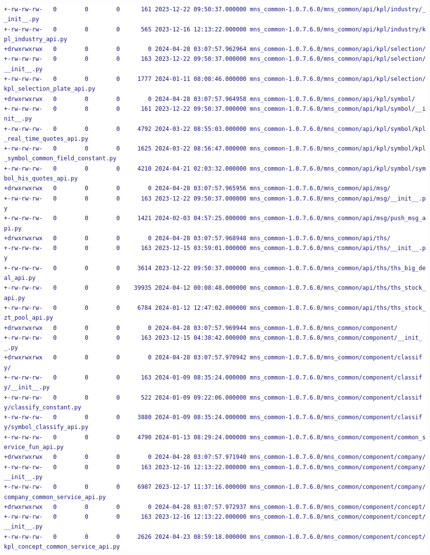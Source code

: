 ```diff
+-rw-rw-rw-   0        0        0      161 2023-12-22 09:50:37.000000 mns_common-1.0.7.6.0/mns_common/api/kpl/industry/__init__.py
+-rw-rw-rw-   0        0        0      565 2023-12-16 12:13:22.000000 mns_common-1.0.7.6.0/mns_common/api/kpl/industry/kpl_industry_api.py
+drwxrwxrwx   0        0        0        0 2024-04-28 03:07:57.962964 mns_common-1.0.7.6.0/mns_common/api/kpl/selection/
+-rw-rw-rw-   0        0        0      163 2023-12-22 09:50:37.000000 mns_common-1.0.7.6.0/mns_common/api/kpl/selection/__init__.py
+-rw-rw-rw-   0        0        0     1777 2024-01-11 08:08:46.000000 mns_common-1.0.7.6.0/mns_common/api/kpl/selection/kpl_selection_plate_api.py
+drwxrwxrwx   0        0        0        0 2024-04-28 03:07:57.964958 mns_common-1.0.7.6.0/mns_common/api/kpl/symbol/
+-rw-rw-rw-   0        0        0      161 2023-12-22 09:50:37.000000 mns_common-1.0.7.6.0/mns_common/api/kpl/symbol/__init__.py
+-rw-rw-rw-   0        0        0     4792 2024-03-22 08:55:03.000000 mns_common-1.0.7.6.0/mns_common/api/kpl/symbol/kpl_real_time_quotes_api.py
+-rw-rw-rw-   0        0        0     1625 2024-03-22 08:56:47.000000 mns_common-1.0.7.6.0/mns_common/api/kpl/symbol/kpl_symbol_common_field_constant.py
+-rw-rw-rw-   0        0        0     4210 2024-04-21 02:03:32.000000 mns_common-1.0.7.6.0/mns_common/api/kpl/symbol/symbol_his_quotes_api.py
+drwxrwxrwx   0        0        0        0 2024-04-28 03:07:57.965956 mns_common-1.0.7.6.0/mns_common/api/msg/
+-rw-rw-rw-   0        0        0      163 2023-12-22 09:50:37.000000 mns_common-1.0.7.6.0/mns_common/api/msg/__init__.py
+-rw-rw-rw-   0        0        0     1421 2024-02-03 04:57:25.000000 mns_common-1.0.7.6.0/mns_common/api/msg/push_msg_api.py
+drwxrwxrwx   0        0        0        0 2024-04-28 03:07:57.968948 mns_common-1.0.7.6.0/mns_common/api/ths/
+-rw-rw-rw-   0        0        0      163 2023-12-15 03:59:01.000000 mns_common-1.0.7.6.0/mns_common/api/ths/__init__.py
+-rw-rw-rw-   0        0        0     3614 2023-12-22 09:50:37.000000 mns_common-1.0.7.6.0/mns_common/api/ths/ths_big_deal_api.py
+-rw-rw-rw-   0        0        0    39935 2024-04-12 00:08:48.000000 mns_common-1.0.7.6.0/mns_common/api/ths/ths_stock_api.py
+-rw-rw-rw-   0        0        0     6784 2024-01-12 12:47:02.000000 mns_common-1.0.7.6.0/mns_common/api/ths/ths_stock_zt_pool_api.py
+drwxrwxrwx   0        0        0        0 2024-04-28 03:07:57.969944 mns_common-1.0.7.6.0/mns_common/component/
+-rw-rw-rw-   0        0        0      163 2023-12-15 04:38:42.000000 mns_common-1.0.7.6.0/mns_common/component/__init__.py
+drwxrwxrwx   0        0        0        0 2024-04-28 03:07:57.970942 mns_common-1.0.7.6.0/mns_common/component/classify/
+-rw-rw-rw-   0        0        0      163 2024-01-09 08:35:24.000000 mns_common-1.0.7.6.0/mns_common/component/classify/__init__.py
+-rw-rw-rw-   0        0        0      522 2024-01-09 09:22:06.000000 mns_common-1.0.7.6.0/mns_common/component/classify/classify_constant.py
+-rw-rw-rw-   0        0        0     3880 2024-01-09 08:35:24.000000 mns_common-1.0.7.6.0/mns_common/component/classify/symbol_classify_api.py
+-rw-rw-rw-   0        0        0     4790 2024-01-13 08:29:24.000000 mns_common-1.0.7.6.0/mns_common/component/common_service_fun_api.py
+drwxrwxrwx   0        0        0        0 2024-04-28 03:07:57.971940 mns_common-1.0.7.6.0/mns_common/component/company/
+-rw-rw-rw-   0        0        0      163 2023-12-16 12:13:22.000000 mns_common-1.0.7.6.0/mns_common/component/company/__init__.py
+-rw-rw-rw-   0        0        0     6987 2023-12-17 11:37:16.000000 mns_common-1.0.7.6.0/mns_common/component/company/company_common_service_api.py
+drwxrwxrwx   0        0        0        0 2024-04-28 03:07:57.972937 mns_common-1.0.7.6.0/mns_common/component/concept/
+-rw-rw-rw-   0        0        0      163 2023-12-16 12:13:22.000000 mns_common-1.0.7.6.0/mns_common/component/concept/__init__.py
+-rw-rw-rw-   0        0        0     2626 2024-04-23 08:59:18.000000 mns_common-1.0.7.6.0/mns_common/component/concept/kpl_concept_common_service_api.py
```